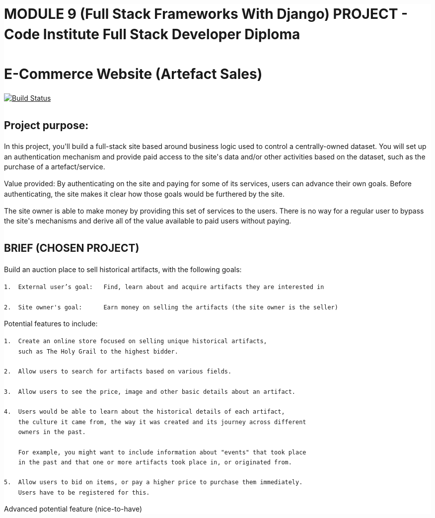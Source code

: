 # MODULE 9 (Full Stack Frameworks With Django) PROJECT - Code Institute Full Stack Developer Diploma
# E-Commerce Website (Artefact Sales)

[![Build Status](https://www.travis-ci.org/keefm6776/django-artefact-sales-site.svg?branch=master)](https://www.travis-ci.org/keefm6776/django-artefact-sales-site)

## Project purpose:

In this project, you'll build a full-stack site based around business logic used to control a
centrally-owned dataset. You will set up an authentication mechanism and provide paid access to
the site's data and/or other activities based on the dataset, such as the purchase of a artefact/service.

Value provided:
By authenticating on the site and paying for some of its services, users can advance their own goals.
Before authenticating, the site makes it clear how those goals would be furthered by the site.

The site owner is able to make money by providing this set of services to the users. There is no way
for a regular user to bypass the site's mechanisms and derive all of the value available to paid users
without paying.

## BRIEF (CHOSEN PROJECT)

Build an auction place to sell historical artifacts, with the following goals:

    1.  External user’s goal:   Find, learn about and acquire artifacts they are interested in

    2.  Site owner's goal:      Earn money on selling the artifacts (the site owner is the seller)

Potential features to include:

    1.  Create an online store focused on selling unique historical artifacts,
        such as The Holy Grail to the highest bidder.

    2.  Allow users to search for artifacts based on various fields.

    3.  Allow users to see the price, image and other basic details about an artifact.

    4.  Users would be able to learn about the historical details of each artifact,
        the culture it came from, the way it was created and its journey across different
        owners in the past.

        For example, you might want to include information about "events" that took place
        in the past and that one or more artifacts took place in, or originated from.

    5.  Allow users to bid on items, or pay a higher price to purchase them immediately.
        Users have to be registered for this.

Advanced potential feature (nice-to-have)
